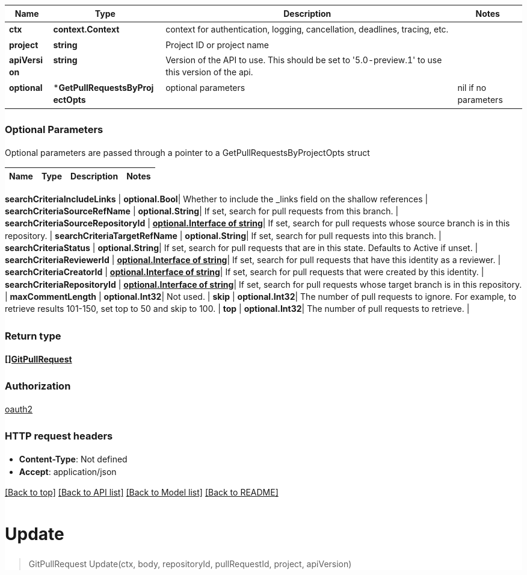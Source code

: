 Name | Type | Description  | Notes
------------- | ------------- | ------------- | -------------
 **ctx** | **context.Context** | context for authentication, logging, cancellation, deadlines, tracing, etc.
  **project** | **string**| Project ID or project name | 
  **apiVersion** | **string**| Version of the API to use.  This should be set to &#39;5.0-preview.1&#39; to use this version of the api. | 
 **optional** | ***GetPullRequestsByProjectOpts** | optional parameters | nil if no parameters

### Optional Parameters
Optional parameters are passed through a pointer to a GetPullRequestsByProjectOpts struct

Name | Type | Description  | Notes
------------- | ------------- | ------------- | -------------


 **searchCriteriaIncludeLinks** | **optional.Bool**| Whether to include the _links field on the shallow references | 
 **searchCriteriaSourceRefName** | **optional.String**| If set, search for pull requests from this branch. | 
 **searchCriteriaSourceRepositoryId** | [**optional.Interface of string**](.md)| If set, search for pull requests whose source branch is in this repository. | 
 **searchCriteriaTargetRefName** | **optional.String**| If set, search for pull requests into this branch. | 
 **searchCriteriaStatus** | **optional.String**| If set, search for pull requests that are in this state. Defaults to Active if unset. | 
 **searchCriteriaReviewerId** | [**optional.Interface of string**](.md)| If set, search for pull requests that have this identity as a reviewer. | 
 **searchCriteriaCreatorId** | [**optional.Interface of string**](.md)| If set, search for pull requests that were created by this identity. | 
 **searchCriteriaRepositoryId** | [**optional.Interface of string**](.md)| If set, search for pull requests whose target branch is in this repository. | 
 **maxCommentLength** | **optional.Int32**| Not used. | 
 **skip** | **optional.Int32**| The number of pull requests to ignore. For example, to retrieve results 101-150, set top to 50 and skip to 100. | 
 **top** | **optional.Int32**| The number of pull requests to retrieve. | 

### Return type

[**[]GitPullRequest**](GitPullRequest.md)

### Authorization

[oauth2](../README.md#oauth2)

### HTTP request headers

 - **Content-Type**: Not defined
 - **Accept**: application/json

[[Back to top]](#) [[Back to API list]](../README.md#documentation-for-api-endpoints) [[Back to Model list]](../README.md#documentation-for-models) [[Back to README]](../README.md)

# **Update**
> GitPullRequest Update(ctx, body, repositoryId, pullRequestId, project, apiVersion)
